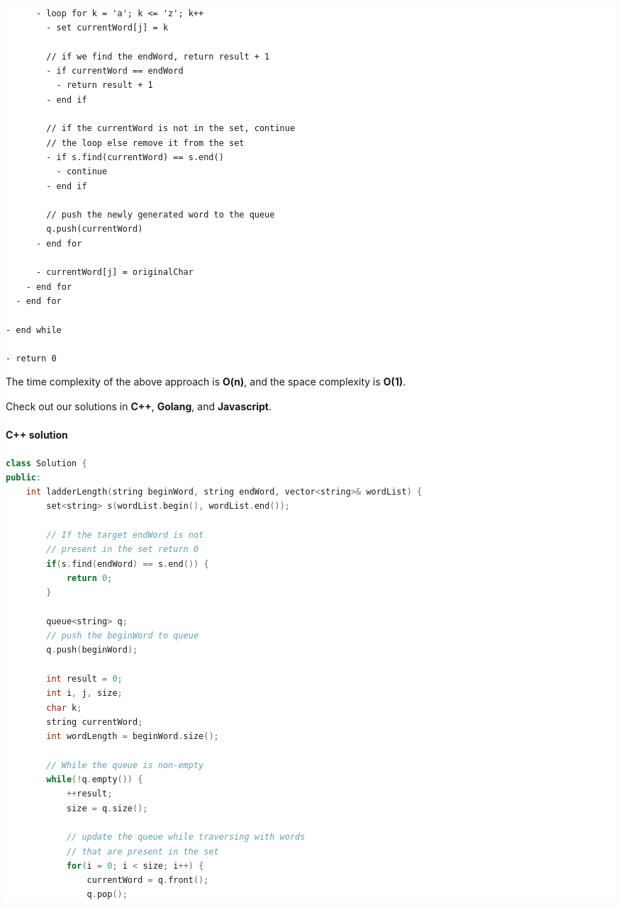 ```
      - loop for k = 'a'; k <= 'z'; k++
        - set currentWord[j] = k

        // if we find the endWord, return result + 1
        - if currentWord == endWord
          - return result + 1
        - end if

        // if the currentWord is not in the set, continue
        // the loop else remove it from the set
        - if s.find(currentWord) == s.end()
          - continue
        - end if

        // push the newly generated word to the queue
        q.push(currentWord)
      - end for

      - currentWord[j] = originalChar
    - end for
  - end for

- end while

- return 0
```

The time complexity of the above approach is **O(n)**, and the space complexity is **O(1)**.

Check out our solutions in **C++**, **Golang**, and **Javascript**.

#### C++ solution

```cpp
class Solution {
public:
    int ladderLength(string beginWord, string endWord, vector<string>& wordList) {
        set<string> s(wordList.begin(), wordList.end());

        // If the target endWord is not
        // present in the set return 0
        if(s.find(endWord) == s.end()) {
            return 0;
        }

        queue<string> q;
        // push the beginWord to queue
        q.push(beginWord);

        int result = 0;
        int i, j, size;
        char k;
        string currentWord;
        int wordLength = beginWord.size();

        // While the queue is non-empty
        while(!q.empty()) {
            ++result;
            size = q.size();

            // update the queue while traversing with words
            // that are present in the set
            for(i = 0; i < size; i++) {
                currentWord = q.front();
                q.pop();
```